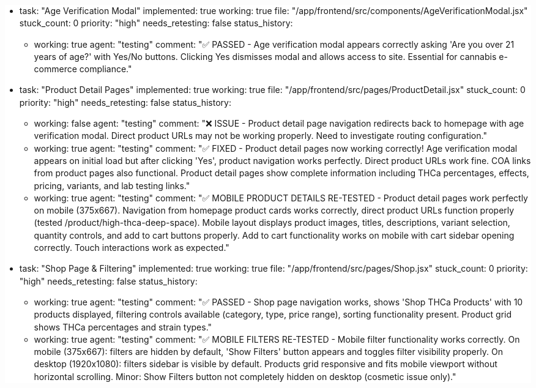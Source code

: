   - task: "Age Verification Modal"
    implemented: true
    working: true
    file: "/app/frontend/src/components/AgeVerificationModal.jsx"
    stuck_count: 0
    priority: "high"
    needs_retesting: false
    status_history:
      - working: true
        agent: "testing"
        comment: "✅ PASSED - Age verification modal appears correctly asking 'Are you over 21 years of age?' with Yes/No buttons. Clicking Yes dismisses modal and allows access to site. Essential for cannabis e-commerce compliance."

  - task: "Product Detail Pages"
    implemented: true
    working: true
    file: "/app/frontend/src/pages/ProductDetail.jsx"
    stuck_count: 0
    priority: "high"
    needs_retesting: false
    status_history:
      - working: false
        agent: "testing"
        comment: "❌ ISSUE - Product detail page navigation redirects back to homepage with age verification modal. Direct product URLs may not be working properly. Need to investigate routing configuration."
      - working: true
        agent: "testing"
        comment: "✅ FIXED - Product detail pages now working correctly! Age verification modal appears on initial load but after clicking 'Yes', product navigation works perfectly. Direct product URLs work fine. COA links from product pages also functional. Product detail pages show complete information including THCa percentages, effects, pricing, variants, and lab testing links."
      - working: true
        agent: "testing"
        comment: "✅ MOBILE PRODUCT DETAILS RE-TESTED - Product detail pages work perfectly on mobile (375x667). Navigation from homepage product cards works correctly, direct product URLs function properly (tested /product/high-thca-deep-space). Mobile layout displays product images, titles, descriptions, variant selection, quantity controls, and add to cart buttons properly. Add to cart functionality works on mobile with cart sidebar opening correctly. Touch interactions work as expected."

  - task: "Shop Page & Filtering"
    implemented: true
    working: true
    file: "/app/frontend/src/pages/Shop.jsx"
    stuck_count: 0
    priority: "high"
    needs_retesting: false
    status_history:
      - working: true
        agent: "testing"
        comment: "✅ PASSED - Shop page navigation works, shows 'Shop THCa Products' with 10 products displayed, filtering controls available (category, type, price range), sorting functionality present. Product grid shows THCa percentages and strain types."
      - working: true
        agent: "testing"
        comment: "✅ MOBILE FILTERS RE-TESTED - Mobile filter functionality works correctly. On mobile (375x667): filters are hidden by default, 'Show Filters' button appears and toggles filter visibility properly. On desktop (1920x1080): filters sidebar is visible by default. Products grid responsive and fits mobile viewport without horizontal scrolling. Minor: Show Filters button not completely hidden on desktop (cosmetic issue only)."
